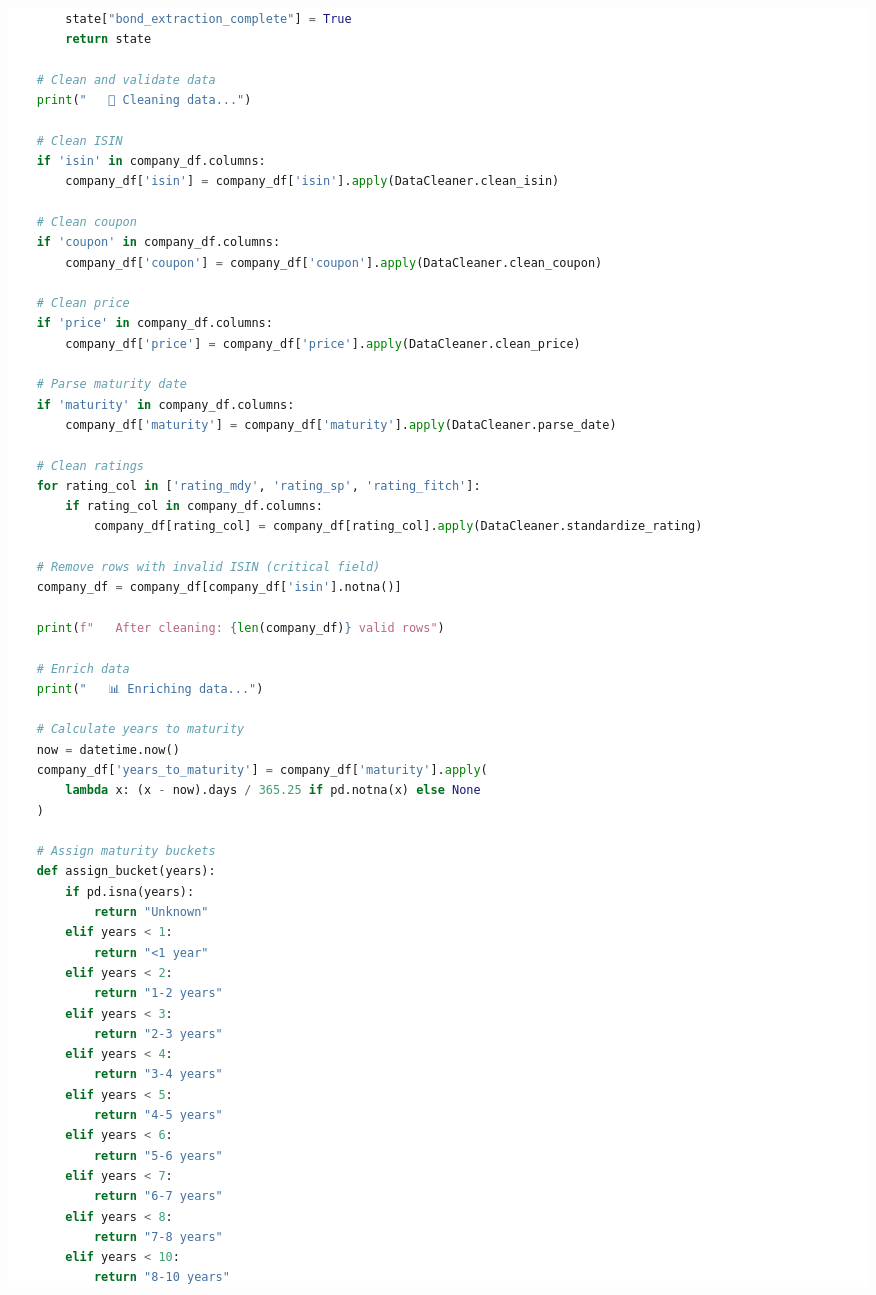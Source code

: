 ```python
        state["bond_extraction_complete"] = True
        return state
    
    # Clean and validate data
    print("   🧹 Cleaning data...")
    
    # Clean ISIN
    if 'isin' in company_df.columns:
        company_df['isin'] = company_df['isin'].apply(DataCleaner.clean_isin)
    
    # Clean coupon
    if 'coupon' in company_df.columns:
        company_df['coupon'] = company_df['coupon'].apply(DataCleaner.clean_coupon)
    
    # Clean price
    if 'price' in company_df.columns:
        company_df['price'] = company_df['price'].apply(DataCleaner.clean_price)
    
    # Parse maturity date
    if 'maturity' in company_df.columns:
        company_df['maturity'] = company_df['maturity'].apply(DataCleaner.parse_date)
    
    # Clean ratings
    for rating_col in ['rating_mdy', 'rating_sp', 'rating_fitch']:
        if rating_col in company_df.columns:
            company_df[rating_col] = company_df[rating_col].apply(DataCleaner.standardize_rating)
    
    # Remove rows with invalid ISIN (critical field)
    company_df = company_df[company_df['isin'].notna()]
    
    print(f"   After cleaning: {len(company_df)} valid rows")
    
    # Enrich data
    print("   📊 Enriching data...")
    
    # Calculate years to maturity
    now = datetime.now()
    company_df['years_to_maturity'] = company_df['maturity'].apply(
        lambda x: (x - now).days / 365.25 if pd.notna(x) else None
    )
    
    # Assign maturity buckets
    def assign_bucket(years):
        if pd.isna(years):
            return "Unknown"
        elif years < 1:
            return "<1 year"
        elif years < 2:
            return "1-2 years"
        elif years < 3:
            return "2-3 years"
        elif years < 4:
            return "3-4 years"
        elif years < 5:
            return "4-5 years"
        elif years < 6:
            return "5-6 years"
        elif years < 7:
            return "6-7 years"
        elif years < 8:
            return "7-8 years"
        elif years < 10:
            return "8-10 years"
```